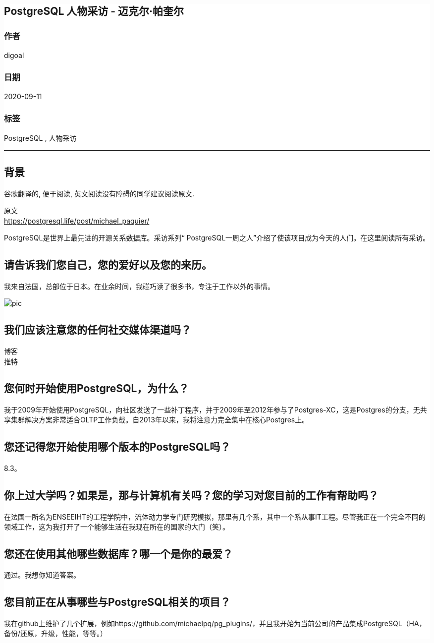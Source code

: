 ## PostgreSQL 人物采访 - 迈克尔·帕奎尔                                              
                                                                                                            
### 作者                                                                                                            
digoal                                                                                                            
                                                                                                            
### 日期                                                                                                            
2020-09-11                                                                                                            
                                                                                                            
### 标签                                                                                                            
PostgreSQL , 人物采访                                                                                                  
                                                                                                            
----                                                                                                            
                                                                                                            
## 背景                                                              
谷歌翻译的, 便于阅读, 英文阅读没有障碍的同学建议阅读原文.                                                                
                                                             
原文                                                                                                         
https://postgresql.life/post/michael_paquier/                              
                                                                                                
PostgreSQL是世界上最先进的开源关系数据库。采访系列“ PostgreSQL一周之人”介绍了使该项目成为今天的人们。在这里阅读所有采访。                                                                                                
                                                                                    
## 请告诉我们您自己，您的爱好以及您的来历。        
我来自法国，总部位于日本。在业余时间，我碰巧读了很多书，专注于工作以外的事情。        
                                                                            
![pic](https://postgresql.life/images/posts/michael_paquier_600.jpg)                                                                                    
                                                                      
## 我们应该注意您的任何社交媒体渠道吗？        
博客        
推特        
## 您何时开始使用PostgreSQL，为什么？        
我于2009年开始使用PostgreSQL，向社区发送了一些补丁程序，并于2009年至2012年参与了Postgres-XC，这是Postgres的分支，无共享集群解决方案非常适合OLTP工作负载。自2013年以来，我将注意力完全集中在核心Postgres上。        
        
## 您还记得您开始使用哪个版本的PostgreSQL吗？        
8.3。        
        
## 你上过大学吗？如果是，那与计算机有关吗？您的学习对您目前的工作有帮助吗？        
在法国一所名为ENSEEIHT的工程学院中，流体动力学专门研究模拟，那里有几个系，其中一个系从事IT工程。尽管我正在一个完全不同的领域工作，这为我打开了一个能够生活在我现在所在的国家的大门（笑）。        
        
## 您还在使用其他哪些数据库？哪一个是你的最爱？        
通过。我想你知道答案。        
        
## 您目前正在从事哪些与PostgreSQL相关的项目？        
我在github上维护了几个扩展，例如https://github.com/michaelpq/pg_plugins/，并且我开始为当前公司的产品集成PostgreSQL（HA，备份/还原，升级，性能，等等。）        
        